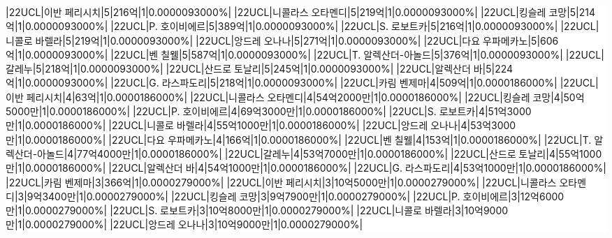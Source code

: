 |22UCL|이반 페리시치|5|216억|1|0.0000093000%|
|22UCL|니콜라스 오타멘디|5|219억|1|0.0000093000%|
|22UCL|킹슬레 코망|5|214억|1|0.0000093000%|
|22UCL|P. 호이비에르|5|389억|1|0.0000093000%|
|22UCL|S. 로보트카|5|216억|1|0.0000093000%|
|22UCL|니콜로 바렐라|5|219억|1|0.0000093000%|
|22UCL|앙드레 오나나|5|271억|1|0.0000093000%|
|22UCL|다요 우파메카노|5|606억|1|0.0000093000%|
|22UCL|벤 칠웰|5|587억|1|0.0000093000%|
|22UCL|T. 알렉산더-아놀드|5|376억|1|0.0000093000%|
|22UCL|갈레누|5|218억|1|0.0000093000%|
|22UCL|산드로 토날리|5|245억|1|0.0000093000%|
|22UCL|알렉산더 바|5|224억|1|0.0000093000%|
|22UCL|G. 라스파도리|5|218억|1|0.0000093000%|
|22UCL|카림 벤제마|4|509억|1|0.0000186000%|
|22UCL|이반 페리시치|4|63억|1|0.0000186000%|
|22UCL|니콜라스 오타멘디|4|54억2000만|1|0.0000186000%|
|22UCL|킹슬레 코망|4|50억5000만|1|0.0000186000%|
|22UCL|P. 호이비에르|4|69억3000만|1|0.0000186000%|
|22UCL|S. 로보트카|4|51억3000만|1|0.0000186000%|
|22UCL|니콜로 바렐라|4|55억1000만|1|0.0000186000%|
|22UCL|앙드레 오나나|4|53억3000만|1|0.0000186000%|
|22UCL|다요 우파메카노|4|166억|1|0.0000186000%|
|22UCL|벤 칠웰|4|153억|1|0.0000186000%|
|22UCL|T. 알렉산더-아놀드|4|77억4000만|1|0.0000186000%|
|22UCL|갈레누|4|53억7000만|1|0.0000186000%|
|22UCL|산드로 토날리|4|55억1000만|1|0.0000186000%|
|22UCL|알렉산더 바|4|54억1000만|1|0.0000186000%|
|22UCL|G. 라스파도리|4|53억1000만|1|0.0000186000%|
|22UCL|카림 벤제마|3|366억|1|0.0000279000%|
|22UCL|이반 페리시치|3|10억5000만|1|0.0000279000%|
|22UCL|니콜라스 오타멘디|3|9억3400만|1|0.0000279000%|
|22UCL|킹슬레 코망|3|9억7900만|1|0.0000279000%|
|22UCL|P. 호이비에르|3|12억6000만|1|0.0000279000%|
|22UCL|S. 로보트카|3|10억8000만|1|0.0000279000%|
|22UCL|니콜로 바렐라|3|10억9000만|1|0.0000279000%|
|22UCL|앙드레 오나나|3|10억9000만|1|0.0000279000%|